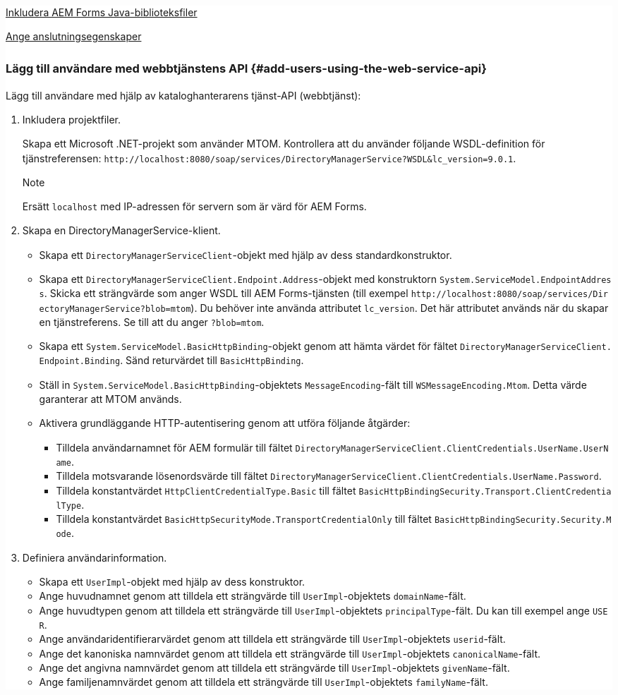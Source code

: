 [Inkludera AEM Forms Java-biblioteksfiler](/help/forms/developing/invoking-aem-forms-using-java.md#including-aem-forms-java-library-files)

[Ange anslutningsegenskaper](/help/forms/developing/invoking-aem-forms-using-java.md#setting-connection-properties)

### Lägg till användare med webbtjänstens API {#add-users-using-the-web-service-api}

Lägg till användare med hjälp av kataloghanterarens tjänst-API (webbtjänst):

1. Inkludera projektfiler.

   Skapa ett Microsoft .NET-projekt som använder MTOM. Kontrollera att du använder följande WSDL-definition för tjänstreferensen: `http://localhost:8080/soap/services/DirectoryManagerService?WSDL&lc_version=9.0.1`.

   >[!NOTE]
   >
   >Ersätt `localhost` med IP-adressen för servern som är värd för AEM Forms.

1. Skapa en DirectoryManagerService-klient.

   * Skapa ett `DirectoryManagerServiceClient`-objekt med hjälp av dess standardkonstruktor.
   * Skapa ett `DirectoryManagerServiceClient.Endpoint.Address`-objekt med konstruktorn `System.ServiceModel.EndpointAddress`. Skicka ett strängvärde som anger WSDL till AEM Forms-tjänsten (till exempel `http://localhost:8080/soap/services/DirectoryManagerService?blob=mtom`). Du behöver inte använda attributet `lc_version`. Det här attributet används när du skapar en tjänstreferens. Se till att du anger `?blob=mtom`.
   * Skapa ett `System.ServiceModel.BasicHttpBinding`-objekt genom att hämta värdet för fältet `DirectoryManagerServiceClient.Endpoint.Binding`. Sänd returvärdet till `BasicHttpBinding`.
   * Ställ in `System.ServiceModel.BasicHttpBinding`-objektets `MessageEncoding`-fält till `WSMessageEncoding.Mtom`. Detta värde garanterar att MTOM används.
   * Aktivera grundläggande HTTP-autentisering genom att utföra följande åtgärder:

      * Tilldela användarnamnet för AEM formulär till fältet `DirectoryManagerServiceClient.ClientCredentials.UserName.UserName`.
      * Tilldela motsvarande lösenordsvärde till fältet `DirectoryManagerServiceClient.ClientCredentials.UserName.Password`.
      * Tilldela konstantvärdet `HttpClientCredentialType.Basic` till fältet `BasicHttpBindingSecurity.Transport.ClientCredentialType`.
      * Tilldela konstantvärdet `BasicHttpSecurityMode.TransportCredentialOnly` till fältet `BasicHttpBindingSecurity.Security.Mode`.

1. Definiera användarinformation.

   * Skapa ett `UserImpl`-objekt med hjälp av dess konstruktor.
   * Ange huvudnamnet genom att tilldela ett strängvärde till `UserImpl`-objektets `domainName`-fält.
   * Ange huvudtypen genom att tilldela ett strängvärde till `UserImpl`-objektets `principalType`-fält. Du kan till exempel ange `USER`.
   * Ange användaridentifierarvärdet genom att tilldela ett strängvärde till `UserImpl`-objektets `userid`-fält.
   * Ange det kanoniska namnvärdet genom att tilldela ett strängvärde till `UserImpl`-objektets `canonicalName`-fält.
   * Ange det angivna namnvärdet genom att tilldela ett strängvärde till `UserImpl`-objektets `givenName`-fält.
   * Ange familjenamnvärdet genom att tilldela ett strängvärde till `UserImpl`-objektets `familyName`-fält.
